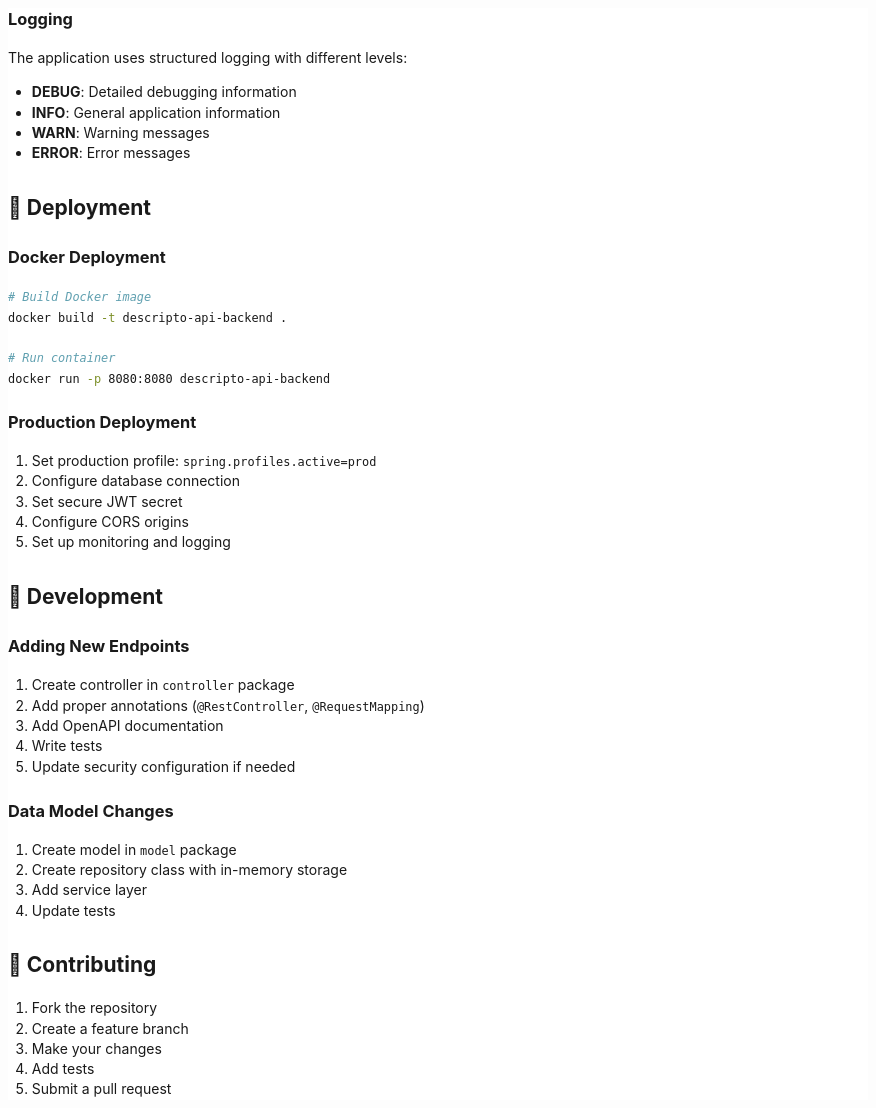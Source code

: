 ### Logging

The application uses structured logging with different levels:
- **DEBUG**: Detailed debugging information
- **INFO**: General application information
- **WARN**: Warning messages
- **ERROR**: Error messages

## 🚀 Deployment

### Docker Deployment

```bash
# Build Docker image
docker build -t descripto-api-backend .

# Run container
docker run -p 8080:8080 descripto-api-backend
```

### Production Deployment

1. Set production profile: `spring.profiles.active=prod`
2. Configure database connection
3. Set secure JWT secret
4. Configure CORS origins
5. Set up monitoring and logging

## 🔧 Development

### Adding New Endpoints

1. Create controller in `controller` package
2. Add proper annotations (`@RestController`, `@RequestMapping`)
3. Add OpenAPI documentation
4. Write tests
5. Update security configuration if needed

### Data Model Changes

1. Create model in `model` package
2. Create repository class with in-memory storage
3. Add service layer
4. Update tests

## 🤝 Contributing

1. Fork the repository
2. Create a feature branch
3. Make your changes
4. Add tests
5. Submit a pull request
